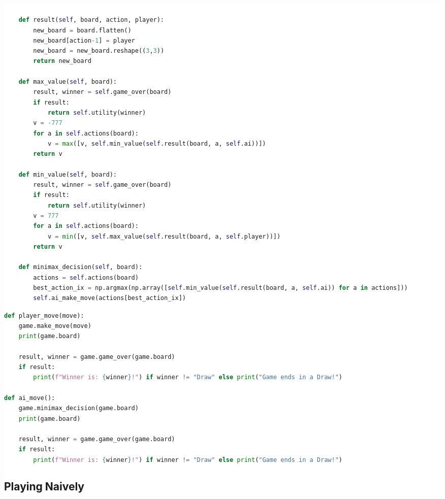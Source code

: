```python

    def result(self, board, action, player):
        new_board = board.flatten()
        new_board[action-1] = player
        new_board = new_board.reshape((3,3))
        return new_board

    def max_value(self, board):
        result, winner = self.game_over(board)
        if result:
            return self.utility(winner)
        v = -777
        for a in self.actions(board):
            v = max([v, self.min_value(self.result(board, a, self.ai))])
        return v

    def min_value(self, board):
        result, winner = self.game_over(board)
        if result:
            return self.utility(winner)
        v = 777
        for a in self.actions(board):
            v = min([v, self.max_value(self.result(board, a, self.player))])
        return v

    def minimax_decision(self, board):
        actions = self.actions(board)
        best_action_ix = np.argmax(np.array([self.min_value(self.result(board, a, self.ai)) for a in actions]))
        self.ai_make_move(actions[best_action_ix])
```


```python
def player_move(move):
    game.make_move(move)
    print(game.board)

    result, winner = game.game_over(game.board)
    if result:
        print(f"Winner is: {winner}!") if winner != "Draw" else print("Game ends in a Draw!")

def ai_move():
    game.minimax_decision(game.board)
    print(game.board)

    result, winner = game.game_over(game.board)
    if result:
        print(f"Winner is: {winner}!") if winner != "Draw" else print("Game ends in a Draw!")
```

## Playing Naively
